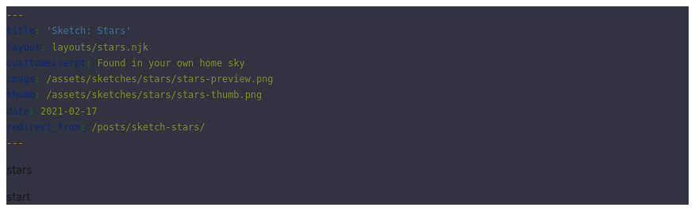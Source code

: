```yaml
---
title: 'Sketch: Stars'
layout: layouts/stars.njk
custtomexcerpt: Found in your own home sky
image: /assets/sketches/stars/stars-preview.png
thumb: /assets/sketches/stars/stars-thumb.png
date: 2021-02-17
redirect_from: /posts/sketch-stars/
---
```


<style>
    body {
        background-color: #313440;
        margin: 0;
        overflow: hidden;
    }

    * {
        transition: all 0.2s ease;
    }

    .go-up {
        transform: translateY(-10px);
    }

    .go-down {
        transform: translateY(10px);
    }
</style>

<div id="container" class="vh-100 w-100 items-center justify-center z-1 absolute flex">
    <div id="readybox" class="w5 mw-100 h4 mh-100 bg-white ba b--black-70 black-90 pa3 tc o-0">
        <p class="f6 ttu tracked b ma0">stars</p>
        <div id="readybutton" class="ba pa2 mt4 w3 mw-100 center pointer dim">
            <p class="f6 ttu tracked ma0">start</p>
        </div>
    </div>
</div>

<script src="{{ "/assets/lib/p5-0.10.2.js" | url }}"></script>
<script src="{{ "/assets/lib/howler-2.2.1.min.js" | url }}"></script>
<script src="https://ajax.googleapis.com/ajax/libs/jquery/3.5.1/jquery.min.js"></script>
<script src="{{ "/assets/sketches/stars/stars.js" | url }}"></script>

